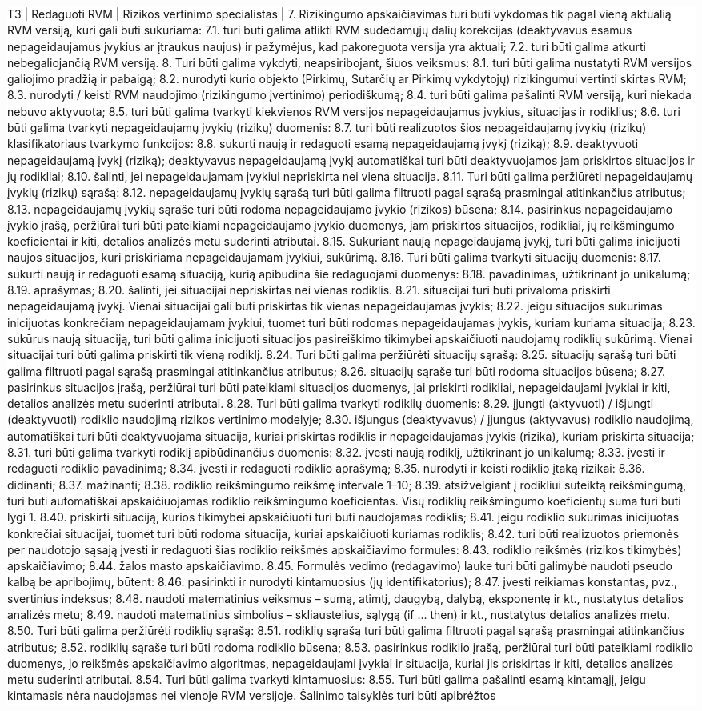 T3 | Redaguoti   RVM | Rizikos   vertinimo specialistas | 7. Rizikingumo   apskaičiavimas turi būti vykdomas tik pagal vieną aktualią RVM versiją, kuri   gali būti sukuriama:    7.1. turi būti galima atlikti RVM sudedamųjų dalių korekcijas (deaktyvavus esamus   nepageidaujamus įvykius ar įtraukus naujus) ir pažymėjus, kad pakoreguota   versija yra aktuali;   7.2. turi būti   galima atkurti  nebegaliojančią RVM   versiją.   8. Turi būti galima   vykdyti, neapsiribojant, šiuos veiksmus:    8.1. turi būti galima nustatyti RVM versijos galiojimo pradžią ir pabaigą;   8.2. nurodyti kurio objekto (Pirkimų, Sutarčių   ar Pirkimų vykdytojų) rizikingumui vertinti skirtas RVM;   8.3. nurodyti / keisti RVM naudojimo (rizikingumo įvertinimo)   periodiškumą;   8.4. turi būti galima pašalinti RVM versiją, kuri niekada nebuvo aktyvuota;   8.5. turi būti galima tvarkyti kiekvienos RVM versijos nepageidaujamus   įvykius, situacijas ir rodiklius;   8.6. turi būti galima tvarkyti nepageidaujamų įvykių (rizikų) duomenis:   8.7. turi būti   realizuotos šios nepageidaujamų įvykių (rizikų) klasifikatoriaus tvarkymo   funkcijos:   8.8. sukurti   naują ir redaguoti esamą nepageidaujamą įvykį (riziką);   8.9. deaktyvuoti   nepageidaujamą įvykį (riziką); deaktyvavus nepageidaujamą įvykį automatiškai   turi būti deaktyvuojamos jam priskirtos situacijos ir jų rodikliai;   8.10. šalinti,   jei nepageidaujamam įvykiui nepriskirta nei viena situacija.   8.11. Turi būti   galima peržiūrėti nepageidaujamų įvykių (rizikų) sąrašą:   8.12. nepageidaujamų   įvykių sąrašą turi būti galima filtruoti pagal sąrašą prasmingai   atitinkančius atributus;   8.13. nepageidaujamų   įvykių sąraše turi būti rodoma nepageidaujamo įvykio (rizikos) būsena;   8.14. pasirinkus   nepageidaujamo įvykio įrašą, peržiūrai turi būti pateikiami nepageidaujamo   įvykio duomenys, jam priskirtos situacijos, rodikliai, jų reikšmingumo   koeficientai ir kiti, detalios analizės metu suderinti atributai.   8.15. Sukuriant   naują nepageidaujamą įvykį, turi būti galima inicijuoti naujos situacijos,   kuri priskiriama nepageidaujamam įvykiui, sukūrimą.   8.16. Turi būti   galima tvarkyti situacijų duomenis:   8.17. sukurti   naują ir redaguoti esamą situaciją, kurią apibūdina šie redaguojami duomenys:   8.18. pavadinimas,   užtikrinant jo unikalumą;   8.19. aprašymas;   8.20. šalinti,   jei situacijai nepriskirtas nei vienas rodiklis.   8.21. situacijai   turi būti privaloma priskirti nepageidaujamą įvykį. Vienai situacijai gali   būti priskirtas tik vienas nepageidaujamas įvykis;   8.22. jeigu   situacijos sukūrimas inicijuotas konkrečiam nepageidaujamam įvykiui, tuomet   turi būti rodomas nepageidaujamas įvykis, kuriam kuriama situacija;   8.23. sukūrus   naują situaciją, turi būti galima inicijuoti situacijos pasireiškimo tikimybei   apskaičiuoti naudojamų rodiklių sukūrimą. Vienai situacijai turi būti galima   priskirti tik vieną rodiklį.    8.24. Turi būti   galima peržiūrėti situacijų sąrašą:   8.25. situacijų   sąrašą turi būti galima filtruoti pagal sąrašą prasmingai atitinkančius atributus;   8.26. situacijų   sąraše turi būti rodoma situacijos būsena;   8.27. pasirinkus   situacijos įrašą, peržiūrai turi būti pateikiami situacijos duomenys, jai   priskirti rodikliai, nepageidaujami įvykiai ir kiti, detalios analizės metu   suderinti atributai.   8.28. Turi būti galima   tvarkyti rodiklių duomenis:   8.29. įjungti   (aktyvuoti) / išjungti (deaktyvuoti) rodiklio naudojimą rizikos vertinimo   modelyje;   8.30. išjungus   (deaktyvavus) / įjungus (aktyvavus) rodiklio naudojimą, automatiškai turi   būti deaktyvuojama situacija, kuriai priskirtas rodiklis ir nepageidaujamas   įvykis (rizika), kuriam priskirta situacija;   8.31. turi būti   galima tvarkyti rodiklį apibūdinančius duomenis:   8.32. įvesti   naują rodiklį, užtikrinant jo unikalumą;   8.33. įvesti ir   redaguoti rodiklio pavadinimą;   8.34. įvesti ir   redaguoti rodiklio aprašymą;   8.35. nurodyti   ir keisti rodiklio įtaką rizikai:   8.36. didinanti;   8.37. mažinanti;   8.38. rodiklio   reikšmingumo reikšmę intervale 1–10;   8.39. atsižvelgiant   į rodikliui suteiktą reikšmingumą, turi būti automatiškai apskaičiuojamas   rodiklio reikšmingumo koeficientas. Visų rodiklių reikšmingumo koeficientų   suma turi būti lygi 1.   8.40. priskirti   situaciją, kurios tikimybei apskaičiuoti turi būti naudojamas rodiklis;   8.41. jeigu   rodiklio sukūrimas inicijuotas konkrečiai situacijai, tuomet turi būti rodoma   situacija, kuriai apskaičiuoti kuriamas rodiklis;   8.42. turi būti   realizuotos priemonės per naudotojo sąsają įvesti ir redaguoti šias rodiklio   reikšmės apskaičiavimo formules:   8.43. rodiklio   reikšmės (rizikos tikimybės) apskaičiavimo;   8.44. žalos   masto apskaičiavimo.   8.45. Formulės   vedimo (redagavimo) lauke turi būti galimybė naudoti pseudo kalbą be   apribojimų, būtent:   8.46. pasirinkti   ir nurodyti kintamuosius (jų identifikatorius);   8.47. įvesti   reikiamas konstantas, pvz., svertinius indeksus;   8.48. naudoti   matematinius veiksmus – sumą, atimtį, daugybą, dalybą, eksponentę ir kt., nustatytus   detalios analizės metu;   8.49. naudoti   matematinius simbolius – skliaustelius, sąlygą (if ... then) ir kt.,   nustatytus detalios analizės metu.   8.50. Turi būti   galima peržiūrėti rodiklių sąrašą:   8.51. rodiklių   sąrašą turi būti galima filtruoti pagal sąrašą prasmingai atitinkančius   atributus;   8.52. rodiklių   sąraše turi būti rodoma rodiklio būsena;   8.53. pasirinkus   rodiklio įrašą, peržiūrai turi būti pateikiami rodiklio duomenys, jo reikšmės   apskaičiavimo algoritmas, nepageidaujami įvykiai ir situacija, kuriai jis   priskirtas ir kiti, detalios analizės metu suderinti atributai.   8.54. Turi būti   galima tvarkyti kintamuosius:   8.55. Turi būti   galima pašalinti esamą kintamąjį, jeigu kintamasis nėra naudojamas nei vienoje   RVM versijoje. Šalinimo taisyklės turi būti apibrėžtos